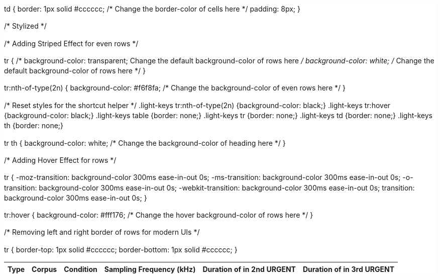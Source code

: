 td {
border: 1px solid #cccccc;  /* Change the border-color of cells here */
padding: 8px;
}

/* Stylized */

/* Adding Striped Effect for even rows */

tr {
/* background-color: transparent; Change the default background-color of rows here */
background-color: white; /* Change the default background-color of rows here */
}

tr:nth-of-type(2n) {
background-color: #f6f8fa;  /* Change the background-color of even rows here */
}

/* Reset styles for the shortcut helper */
.light-keys tr:nth-of-type(2n) {background-color: black;}
.light-keys tr:hover {background-color: black;}
.light-keys table {border: none;}
.light-keys tr {border: none;}
.light-keys td {border: none;}
.light-keys th {border: none;}

tr th {
background-color: white;    /* Change the background-color of heading here */
}

/* Adding Hover Effect for rows */

tr {
-moz-transition: background-color 300ms ease-in-out 0s;
-ms-transition: background-color 300ms ease-in-out 0s;
-o-transition: background-color 300ms ease-in-out 0s;
-webkit-transition: background-color 300ms ease-in-out 0s;
transition: background-color 300ms ease-in-out 0s;
}

tr:hover {
background-color: #fff176;  /* Change the hover background-color of rows here */
}

/* Removing left and right border of rows for modern UIs */

tr {
border-top: 1px solid #cccccc;
border-bottom: 1px solid #cccccc;
}
</style>
<table>
<colgroup>
<col>
<col>
<col>
<col>
<col>
<col>
</colgroup>
<thead>
  <tr>
    <th>Type</th>
    <th>Corpus</th>
    <th>Condition</th>
    <th>Sampling Frequency (kHz)</th>
    <th>Duration of in 2nd URGENT</th>
    <th>Duration of in 3rd URGENT</th>